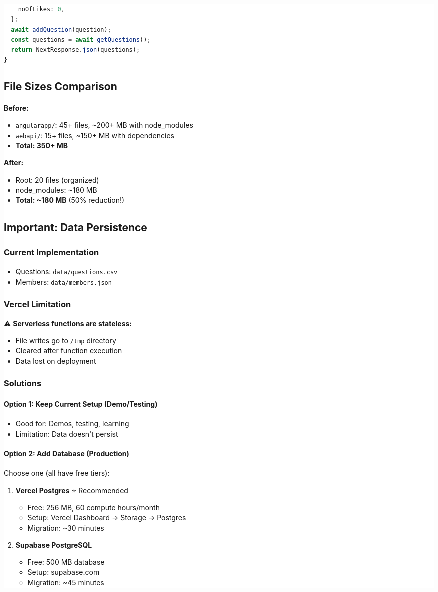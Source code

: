 ```typescript
    noOfLikes: 0,
  };
  await addQuestion(question);
  const questions = await getQuestions();
  return NextResponse.json(questions);
}
```

## File Sizes Comparison

**Before:**
- `angularapp/`: 45+ files, ~200+ MB with node_modules
- `webapi/`: 15+ files, ~150+ MB with dependencies
- **Total: 350+ MB**

**After:**
- Root: 20 files (organized)
- node_modules: ~180 MB
- **Total: ~180 MB** (50% reduction!)

## Important: Data Persistence

### Current Implementation
- Questions: `data/questions.csv`
- Members: `data/members.json`

### Vercel Limitation
⚠️ **Serverless functions are stateless:**
- File writes go to `/tmp` directory
- Cleared after function execution
- Data lost on deployment

### Solutions

#### Option 1: Keep Current Setup (Demo/Testing)
- Good for: Demos, testing, learning
- Limitation: Data doesn't persist

#### Option 2: Add Database (Production)
Choose one (all have free tiers):

1. **Vercel Postgres** ⭐ Recommended
   - Free: 256 MB, 60 compute hours/month
   - Setup: Vercel Dashboard → Storage → Postgres
   - Migration: ~30 minutes

2. **Supabase PostgreSQL**
   - Free: 500 MB database
   - Setup: supabase.com
   - Migration: ~45 minutes
